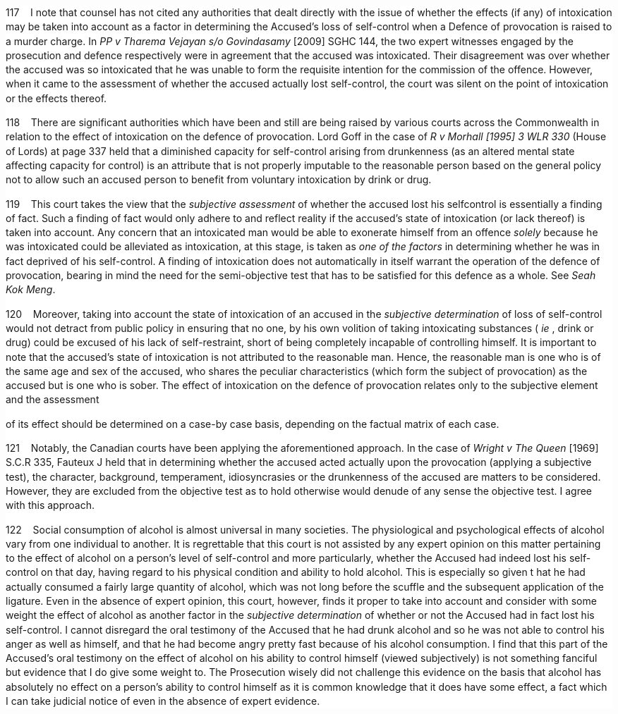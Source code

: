 117    I note that counsel has not cited any authorities that dealt directly with the issue of whether the effects (if any) of intoxication may be taken into account as a factor in determining the Accused’s loss of self-control when a Defence of provocation is raised to a murder charge. In _PP v Tharema Vejayan s/o Govindasamy_ <span class="citation">[2009] SGHC 144</span>, the two expert witnesses engaged by the prosecution and defence respectively were in agreement that the accused was intoxicated. Their disagreement was over whether the accused was so intoxicated that he was unable to form the requisite intention for the commission of the offence. However, when it came to the assessment of whether the accused actually lost self-control, the court was silent on the point of intoxication or the effects thereof. 

118    There are significant authorities which have been and still are being raised by various courts across the Commonwealth in relation to the effect of intoxication on the defence of provocation. Lord Goff in the case of _R v Morhall [1995] 3 WLR 330_ (House of Lords) at page 337 held that a diminished capacity for self-control arising from drunkenness (as an altered mental state affecting capacity for control) is an attribute that is not properly imputable to the reasonable person based on the general policy not to allow such an accused person to benefit from voluntary intoxication by drink or drug. 

119    This court takes the view that the _subjective assessment_ of whether the accused lost his selfcontrol is essentially a finding of fact. Such a finding of fact would only adhere to and reflect reality if the accused’s state of intoxication (or lack thereof) is taken into account. Any concern that an intoxicated man would be able to exonerate himself from an offence _solely_ because he was intoxicated could be alleviated as intoxication, at this stage, is taken as _one of the factors_ in determining whether he was in fact deprived of his self-control. A finding of intoxication does not automatically in itself warrant the operation of the defence of provocation, bearing in mind the need for the semi-objective test that has to be satisfied for this defence as a whole. See _Seah Kok Meng_. 

120    Moreover, taking into account the state of intoxication of an accused in the _subjective determination_ of loss of self-control would not detract from public policy in ensuring that no one, by his own volition of taking intoxicating substances ( _ie_ , drink or drug) could be excused of his lack of self-restraint, short of being completely incapable of controlling himself. It is important to note that the accused’s state of intoxication is not attributed to the reasonable man. Hence, the reasonable man is one who is of the same age and sex of the accused, who shares the peculiar characteristics (which form the subject of provocation) as the accused but is one who is sober. The effect of intoxication on the defence of provocation relates only to the subjective element and the assessment 


of its effect should be determined on a case-by case basis, depending on the factual matrix of each case. 

121    Notably, the Canadian courts have been applying the aforementioned approach. In the case of _Wright v The Queen_ [1969] S.C.R 335, Fauteux J held that in determining whether the accused acted actually upon the provocation (applying a subjective test), the character, background, temperament, idiosyncrasies or the drunkenness of the accused are matters to be considered. However, they are excluded from the objective test as to hold otherwise would denude of any sense the objective test. I agree with this approach. 

122    Social consumption of alcohol is almost universal in many societies. The physiological and psychological effects of alcohol vary from one individual to another. It is regrettable that this court is not assisted by any expert opinion on this matter pertaining to the effect of alcohol on a person’s level of self-control and more particularly, whether the Accused had indeed lost his self-control on that day, having regard to his physical condition and ability to hold alcohol. This is especially so given t hat he had actually consumed a fairly large quantity of alcohol, which was not long before the scuffle and the subsequent application of the ligature. Even in the absence of expert opinion, this court, however, finds it proper to take into account and consider with some weight the effect of alcohol as another factor in the _subjective determination_ of whether or not the Accused had in fact lost his self-control. I cannot disregard the oral testimony of the Accused that he had drunk alcohol and so he was not able to control his anger as well as himself, and that he had become angry pretty fast because of his alcohol consumption. I find that this part of the Accused’s oral testimony on the effect of alcohol on his ability to control himself (viewed subjectively) is not something fanciful but evidence that I do give some weight to. The Prosecution wisely did not challenge this evidence on the basis that alcohol has absolutely no effect on a person’s ability to control himself as it is common knowledge that it does have some effect, a fact which I can take judicial notice of even in the absence of expert evidence. 
